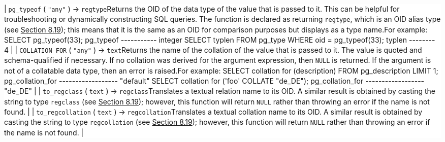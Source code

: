 | `pg_typeof` ( `"any"` ) → `regtype`Returns the OID of the data type of the value that is passed to it. This can be helpful for troubleshooting or dynamically constructing SQL queries. The function is declared as returning `regtype`, which is an OID alias type (see [Section 8.19](datatype-oid.html "8.19. Object Identifier Types")); this means that it is the same as an OID for comparison purposes but displays as a type name.For example:    SELECT pg_typeof(33);  pg_typeof -----------  integer  SELECT typlen FROM pg_type WHERE oid = pg_typeof(33);  typlen --------       4                                                                                                                                                                                                                                                                                                                                                                                                                                                                                                                                                                                                                                                                                                                                                                                                                                                     |
| `COLLATION FOR` ( `"any"` ) → `text`Returns the name of the collation of the value that is passed to it. The value is quoted and schema-qualified if necessary. If no collation was derived for the argument expression, then `NULL` is returned. If the argument is not of a collatable data type, then an error is raised.For example:    SELECT collation for (description) FROM pg_description LIMIT 1;  pg_collation_for ------------------  "default"  SELECT collation for ('foo' COLLATE "de_DE");  pg_collation_for ------------------  "de_DE"                                                                                                                                                                                                                                                                                                                                                                                                                                                                                                                                                                                                                                                                                                                                                                                                                                                                                            |
| `to_regclass` ( `text` ) → `regclass`Translates a textual relation name to its OID. A similar result is obtained by casting the string to type `regclass` (see [Section 8.19](datatype-oid.html "8.19. Object Identifier Types")); however, this function will return `NULL` rather than throwing an error if the name is not found.                                                                                                                                                                                                                                                                                                                                                                                                                                                                                                                                                                                                                                                                                                                                                                                                                                                                                                                                                                                                                                                                                                                |
| `to_regcollation` ( `text` ) → `regcollation`Translates a textual collation name to its OID. A similar result is obtained by casting the string to type `regcollation` (see [Section 8.19](datatype-oid.html "8.19. Object Identifier Types")); however, this function will return `NULL` rather than throwing an error if the name is not found.                                                                                                                                                                                                                                                                                                                                                                                                                                                                                                                                                                                                                                                                                                                                                                                                                                                                                                                                                                                                                                                                                                   |